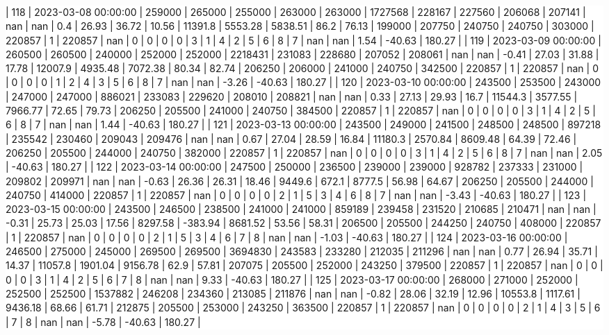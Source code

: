 | 118 | 2023-03-08 00:00:00 | 259000 | 265000 | 255000 |  263000 |      263000 |  1727568 |   228167 |   227560 |   206068 |    207141 |       nan |       nan |  0.4  |    26.93 |    36.72 |    10.56 |      11391.8  |        5553.28 |        5838.51 |           86.2  |           76.13 |  199000 |   207750 |  240750 |   240750 |   303000 |         220857 |               1 |          220857 |             nan |                    0 |                 0 |              0 |            0 |           3 |           1 |          4 |            2 |             5 |             6 |             8 |              7 |            nan |            nan |    1.54 | -40.63 | 180.27 |
| 119 | 2023-03-09 00:00:00 | 260500 | 260500 | 240000 |  252000 |      252000 |  2218431 |   231083 |   228680 |   207052 |    208061 |       nan |       nan | -0.41 |    27.03 |    31.88 |    17.78 |      12007.9  |        4935.48 |        7072.38 |           80.34 |           82.74 |  206250 |   206000 |  241000 |   240750 |   342500 |         220857 |               1 |          220857 |             nan |                    0 |                 0 |              0 |            0 |           1 |           2 |          4 |            3 |             5 |             6 |             8 |              7 |            nan |            nan |   -3.26 | -40.63 | 180.27 |
| 120 | 2023-03-10 00:00:00 | 243500 | 253500 | 243000 |  247000 |      247000 |   886021 |   233083 |   229620 |   208010 |    208821 |       nan |       nan |  0.33 |    27.13 |    29.93 |    16.7  |      11544.3  |        3577.55 |        7966.77 |           72.65 |           79.73 |  206250 |   205500 |  241000 |   240750 |   384500 |         220857 |               1 |          220857 |             nan |                    0 |                 0 |              0 |            0 |           3 |           1 |          4 |            2 |             5 |             6 |             8 |              7 |            nan |            nan |    1.44 | -40.63 | 180.27 |
| 121 | 2023-03-13 00:00:00 | 243500 | 249000 | 241500 |  248500 |      248500 |   897218 |   235542 |   230460 |   209043 |    209476 |       nan |       nan |  0.67 |    27.04 |    28.59 |    16.84 |      11180.3  |        2570.84 |        8609.48 |           64.39 |           72.46 |  206250 |   205500 |  244000 |   240750 |   382000 |         220857 |               1 |          220857 |             nan |                    0 |                 0 |              0 |            0 |           3 |           1 |          4 |            2 |             5 |             6 |             8 |              7 |            nan |            nan |    2.05 | -40.63 | 180.27 |
| 122 | 2023-03-14 00:00:00 | 247500 | 250000 | 236500 |  239000 |      239000 |   928782 |   237333 |   231000 |   209802 |    209971 |       nan |       nan | -0.63 |    26.36 |    26.31 |    18.46 |       9449.6  |         672.1  |        8777.5  |           56.98 |           64.67 |  206250 |   205500 |  244000 |   240750 |   414000 |         220857 |               1 |          220857 |             nan |                    0 |                 0 |              0 |            0 |           2 |           1 |          5 |            3 |             4 |             6 |             8 |              7 |            nan |            nan |   -3.43 | -40.63 | 180.27 |
| 123 | 2023-03-15 00:00:00 | 243500 | 246500 | 238500 |  241000 |      241000 |   859189 |   239458 |   231520 |   210685 |    210471 |       nan |       nan | -0.31 |    25.73 |    25.03 |    17.56 |       8297.58 |        -383.94 |        8681.52 |           53.56 |           58.31 |  206500 |   205500 |  244250 |   240750 |   408000 |         220857 |               1 |          220857 |             nan |                    0 |                 0 |              0 |            0 |           2 |           1 |          5 |            3 |             4 |             6 |             7 |              8 |            nan |            nan |   -1.03 | -40.63 | 180.27 |
| 124 | 2023-03-16 00:00:00 | 246500 | 275000 | 245000 |  269500 |      269500 |  3694830 |   243583 |   233280 |   212035 |    211296 |       nan |       nan |  0.77 |    26.94 |    35.71 |    14.37 |      11057.8  |        1901.04 |        9156.78 |           62.9  |           57.81 |  207075 |   205500 |  252000 |   243250 |   379500 |         220857 |               1 |          220857 |             nan |                    0 |                 0 |              0 |            0 |           3 |           1 |          4 |            2 |             5 |             6 |             7 |              8 |            nan |            nan |    9.33 | -40.63 | 180.27 |
| 125 | 2023-03-17 00:00:00 | 268000 | 271000 | 252000 |  252500 |      252500 |  1537882 |   246208 |   234360 |   213085 |    211876 |       nan |       nan | -0.82 |    28.06 |    32.19 |    12.96 |      10553.8  |        1117.61 |        9436.18 |           68.66 |           61.71 |  212875 |   205500 |  253000 |   243250 |   363500 |         220857 |               1 |          220857 |             nan |                    0 |                 0 |              0 |            0 |           2 |           1 |          4 |            3 |             5 |             6 |             7 |              8 |            nan |            nan |   -5.78 | -40.63 | 180.27 |